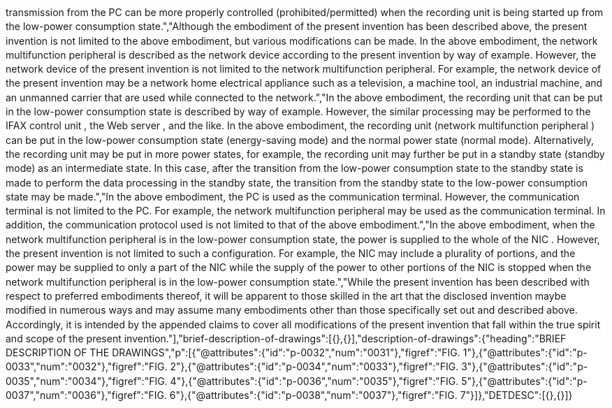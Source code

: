 transmission from the PC  can be more properly controlled (prohibited\/permitted) when the recording unit  is being started up from the low-power consumption state.","Although the embodiment of the present invention has been described above, the present invention is not limited to the above embodiment, but various modifications can be made. In the above embodiment, the network multifunction peripheral is described as the network device according to the present invention by way of example. However, the network device of the present invention is not limited to the network multifunction peripheral. For example, the network device of the present invention may be a network home electrical appliance such as a television, a machine tool, an industrial machine, and an unmanned carrier that are used while connected to the network.","In the above embodiment, the recording unit  that can be put in the low-power consumption state is described by way of example. However, the similar processing may be performed to the IFAX control unit , the Web server , and the like. In the above embodiment, the recording unit  (network multifunction peripheral ) can be put in the low-power consumption state (energy-saving mode) and the normal power state (normal mode). Alternatively, the recording unit  may be put in more power states, for example, the recording unit  may further be put in a standby state (standby mode) as an intermediate state. In this case, after the transition from the low-power consumption state to the standby state is made to perform the data processing in the standby state, the transition from the standby state to the low-power consumption state may be made.","In the above embodiment, the PC is used as the communication terminal. However, the communication terminal is not limited to the PC. For example, the network multifunction peripheral may be used as the communication terminal. In addition, the communication protocol used is not limited to that of the above embodiment.","In the above embodiment, when the network multifunction peripheral is in the low-power consumption state, the power is supplied to the whole of the NIC . However, the present invention is not limited to such a configuration. For example, the NIC may include a plurality of portions, and the power may be supplied to only a part of the NIC while the supply of the power to other portions of the NIC is stopped when the network multifunction peripheral is in the low-power consumption state.","While the present invention has been described with respect to preferred embodiments thereof, it will be apparent to those skilled in the art that the disclosed invention maybe modified in numerous ways and may assume many embodiments other than those specifically set out and described above. Accordingly, it is intended by the appended claims to cover all modifications of the present invention that fall within the true spirit and scope of the present invention."],"brief-description-of-drawings":[{},{}],"description-of-drawings":{"heading":"BRIEF DESCRIPTION OF THE DRAWINGS","p":[{"@attributes":{"id":"p-0032","num":"0031"},"figref":"FIG. 1"},{"@attributes":{"id":"p-0033","num":"0032"},"figref":"FIG. 2"},{"@attributes":{"id":"p-0034","num":"0033"},"figref":"FIG. 3"},{"@attributes":{"id":"p-0035","num":"0034"},"figref":"FIG. 4"},{"@attributes":{"id":"p-0036","num":"0035"},"figref":"FIG. 5"},{"@attributes":{"id":"p-0037","num":"0036"},"figref":"FIG. 6"},{"@attributes":{"id":"p-0038","num":"0037"},"figref":"FIG. 7"}]},"DETDESC":[{},{}]}
